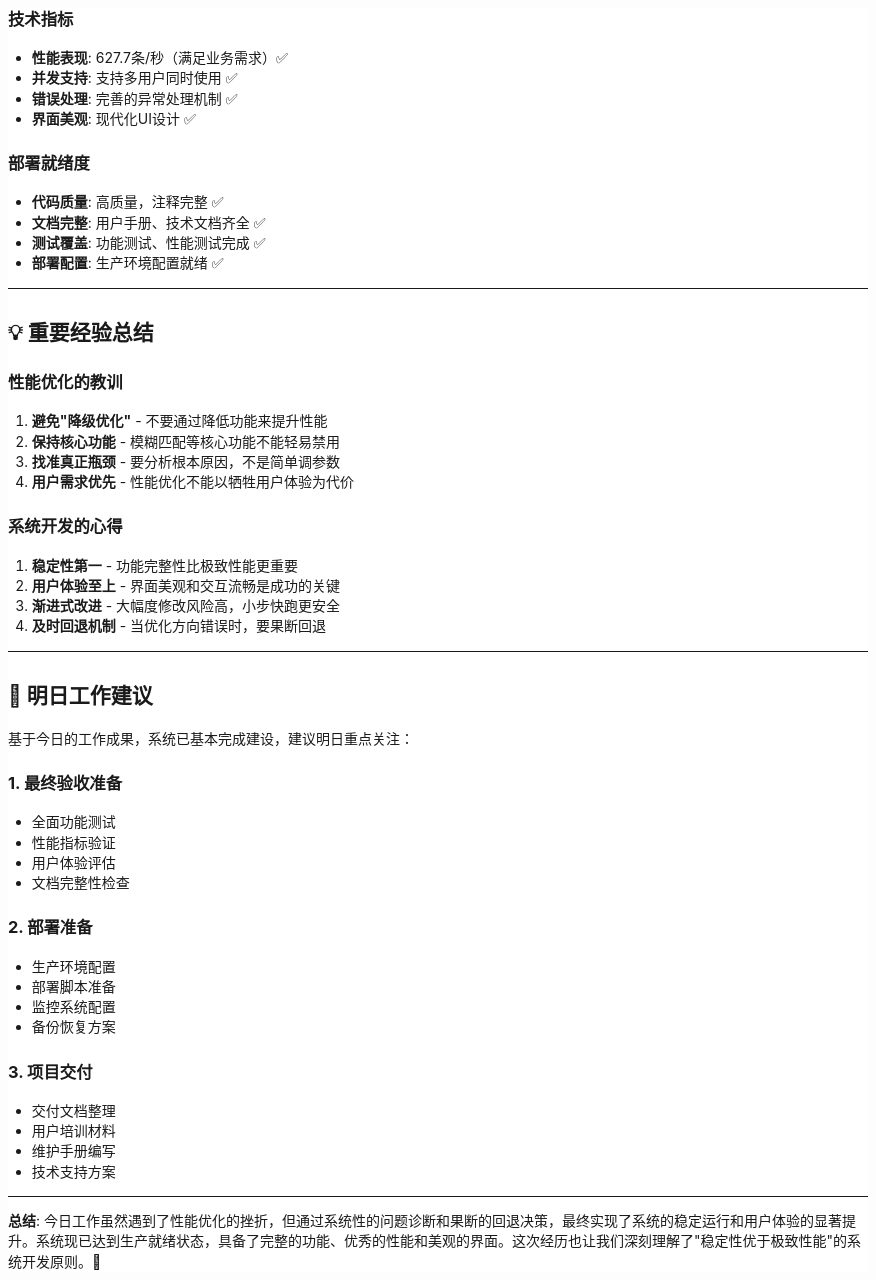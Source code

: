 ### 技术指标
- **性能表现**: 627.7条/秒（满足业务需求）✅
- **并发支持**: 支持多用户同时使用 ✅
- **错误处理**: 完善的异常处理机制 ✅
- **界面美观**: 现代化UI设计 ✅

### 部署就绪度
- **代码质量**: 高质量，注释完整 ✅
- **文档完整**: 用户手册、技术文档齐全 ✅
- **测试覆盖**: 功能测试、性能测试完成 ✅
- **部署配置**: 生产环境配置就绪 ✅

---

## 💡 **重要经验总结**

### 性能优化的教训
1. **避免"降级优化"** - 不要通过降低功能来提升性能
2. **保持核心功能** - 模糊匹配等核心功能不能轻易禁用
3. **找准真正瓶颈** - 要分析根本原因，不是简单调参数
4. **用户需求优先** - 性能优化不能以牺牲用户体验为代价

### 系统开发的心得
1. **稳定性第一** - 功能完整性比极致性能更重要
2. **用户体验至上** - 界面美观和交互流畅是成功的关键
3. **渐进式改进** - 大幅度修改风险高，小步快跑更安全
4. **及时回退机制** - 当优化方向错误时，要果断回退

---

## 🎯 **明日工作建议**

基于今日的工作成果，系统已基本完成建设，建议明日重点关注：

### 1. **最终验收准备**
- 全面功能测试
- 性能指标验证
- 用户体验评估
- 文档完整性检查

### 2. **部署准备**
- 生产环境配置
- 部署脚本准备
- 监控系统配置
- 备份恢复方案

### 3. **项目交付**
- 交付文档整理
- 用户培训材料
- 维护手册编写
- 技术支持方案

---

**总结**: 今日工作虽然遇到了性能优化的挫折，但通过系统性的问题诊断和果断的回退决策，最终实现了系统的稳定运行和用户体验的显著提升。系统现已达到生产就绪状态，具备了完整的功能、优秀的性能和美观的界面。这次经历也让我们深刻理解了"稳定性优于极致性能"的系统开发原则。🚀
